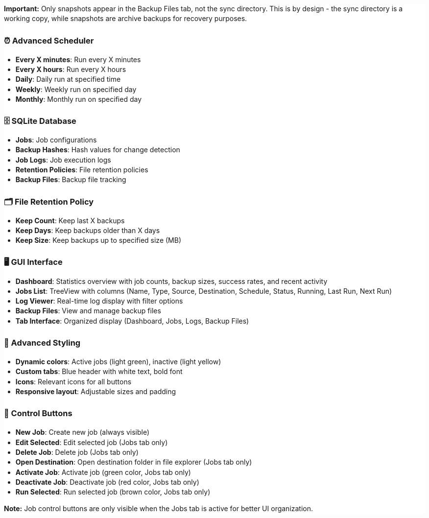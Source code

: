 **Important:** Only snapshots appear in the Backup Files tab, not the sync directory. This is by design - the sync directory is a working copy, while snapshots are archive backups for recovery purposes.

### ⏰ Advanced Scheduler
- **Every X minutes**: Run every X minutes
- **Every X hours**: Run every X hours
- **Daily**: Daily run at specified time
- **Weekly**: Weekly run on specified day
- **Monthly**: Monthly run on specified day

### 🗄️ SQLite Database
- **Jobs**: Job configurations
- **Backup Hashes**: Hash values for change detection
- **Job Logs**: Job execution logs
- **Retention Policies**: File retention policies
- **Backup Files**: Backup file tracking

### 🗂️ File Retention Policy
- **Keep Count**: Keep last X backups
- **Keep Days**: Keep backups older than X days
- **Keep Size**: Keep backups up to specified size (MB)

### 🖥️ GUI Interface
- **Dashboard**: Statistics overview with job counts, backup sizes, success rates, and recent activity
- **Jobs List**: TreeView with columns (Name, Type, Source, Destination, Schedule, Status, Running, Last Run, Next Run)
- **Log Viewer**: Real-time log display with filter options
- **Backup Files**: View and manage backup files
- **Tab Interface**: Organized display (Dashboard, Jobs, Logs, Backup Files)

### 🎨 Advanced Styling
- **Dynamic colors**: Active jobs (light green), inactive (light yellow)
- **Custom tabs**: Blue header with white text, bold font
- **Icons**: Relevant icons for all buttons
- **Responsive layout**: Adjustable sizes and padding

### 🔧 Control Buttons
- **New Job**: Create new job (always visible)
- **Edit Selected**: Edit selected job (Jobs tab only)
- **Delete Job**: Delete job (Jobs tab only)
- **Open Destination**: Open destination folder in file explorer (Jobs tab only)
- **Activate Job**: Activate job (green color, Jobs tab only)
- **Deactivate Job**: Deactivate job (red color, Jobs tab only)
- **Run Selected**: Run selected job (brown color, Jobs tab only)

**Note:** Job control buttons are only visible when the Jobs tab is active for better UI organization.
